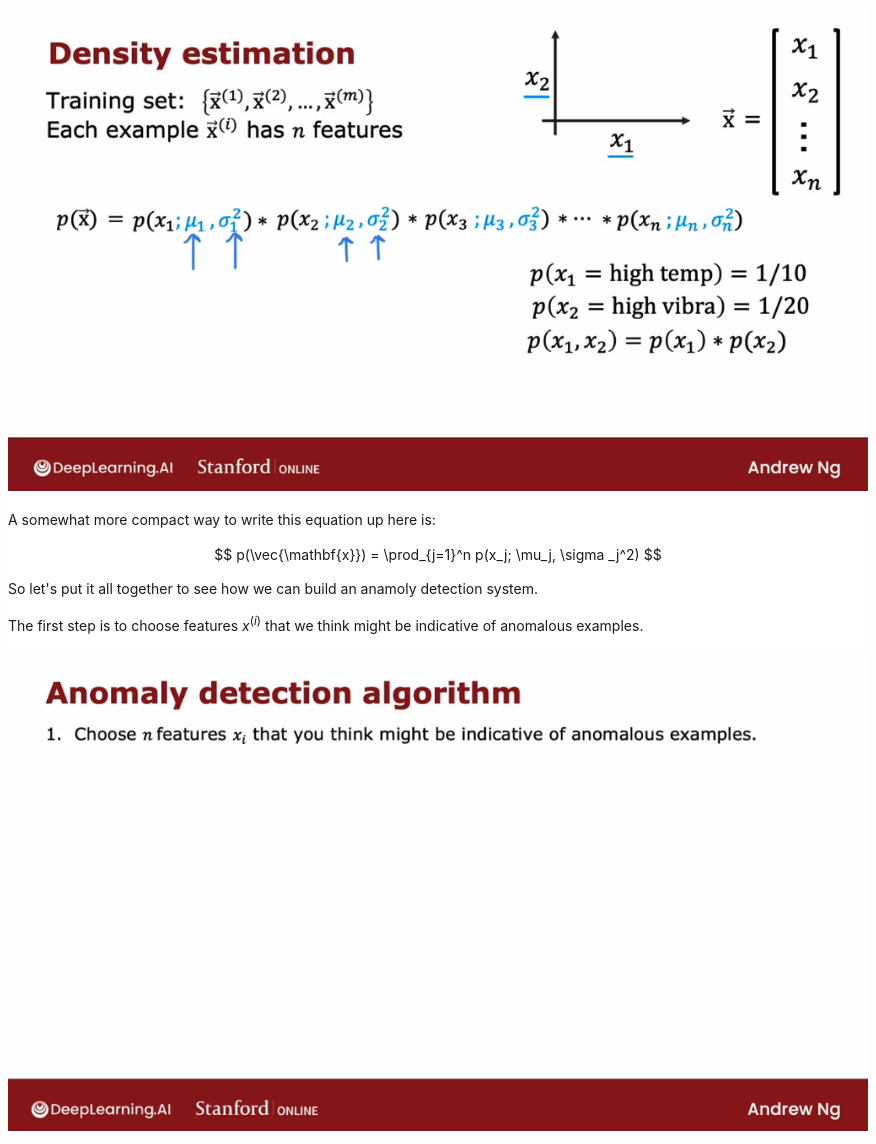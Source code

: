 ![](./img/2024-03-04-23-31-10.png)

A somewhat more compact way to write this equation up here is:

$$ p(\vec{\mathbf{x}}) = \prod_{j=1}^n p(x_j; \mu_j, \sigma _j^2) $$

So let's put it all together to see how we can build an anamoly detection system. 

The first step is to choose features $x^{(i)}$ that we think might be indicative of anomalous examples.

![](./img/2024-03-04-23-33-19.png)

